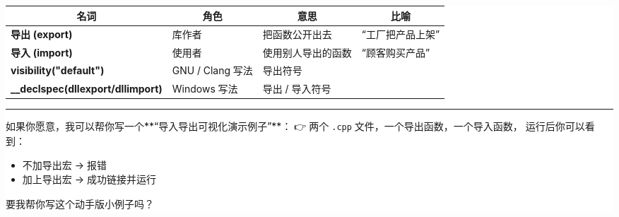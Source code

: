 | 名词                                  | 角色             | 意思        | 比喻        |
| ----------------------------------- | -------------- | --------- | --------- |
| **导出 (export)**                     | 库作者            | 把函数公开出去   | “工厂把产品上架” |
| **导入 (import)**                     | 使用者            | 使用别人导出的函数 | “顾客购买产品”  |
| **visibility("default")**           | GNU / Clang 写法 | 导出符号      |           |
| **__declspec(dllexport/dllimport)** | Windows 写法     | 导出 / 导入符号 |           |

---

如果你愿意，我可以帮你写一个**“导入导出可视化演示例子”**：
👉 两个 `.cpp` 文件，一个导出函数，一个导入函数，
运行后你可以看到：

* 不加导出宏 → 报错
* 加上导出宏 → 成功链接并运行

要我帮你写这个动手版小例子吗？
